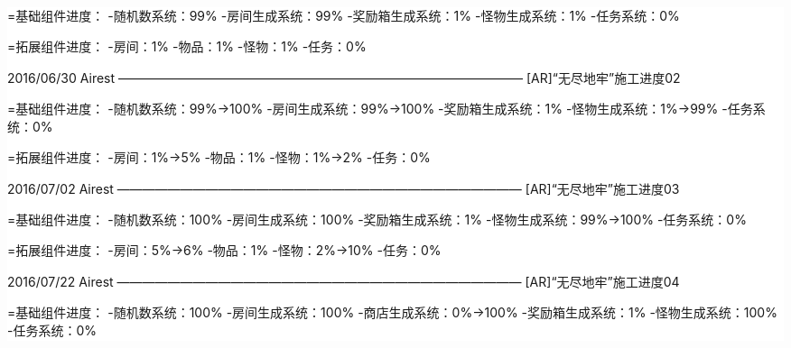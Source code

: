 =基础组件进度：
-随机数系统：99%
-房间生成系统：99%
-奖励箱生成系统：1%
-怪物生成系统：1%
-任务系统：0%

=拓展组件进度：
-房间：1%
-物品：1%
-怪物：1%
-任务：0%

2016/06/30
Airest
————————————————————————————————
[AR]“无尽地牢”施工进度02

=基础组件进度：
-随机数系统：99%→100%
-房间生成系统：99%→100%
-奖励箱生成系统：1%
-怪物生成系统：1%→99%
-任务系统：0%

=拓展组件进度：
-房间：1%→5%
-物品：1%
-怪物：1%→2%
-任务：0%

2016/07/02
Airest
————————————————————————————————
[AR]“无尽地牢”施工进度03

=基础组件进度：
-随机数系统：100%
-房间生成系统：100%
-奖励箱生成系统：1%
-怪物生成系统：99%→100%
-任务系统：0%

=拓展组件进度：
-房间：5%→6%
-物品：1%
-怪物：2%→10%
-任务：0%

2016/07/22
Airest
————————————————————————————————
[AR]“无尽地牢”施工进度04

=基础组件进度：
-随机数系统：100%
-房间生成系统：100%
-商店生成系统：0%→100%
-奖励箱生成系统：1%
-怪物生成系统：100%
-任务系统：0%
